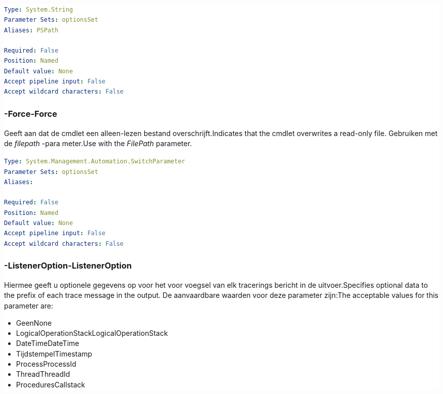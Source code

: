 ```yaml
Type: System.String
Parameter Sets: optionsSet
Aliases: PSPath

Required: False
Position: Named
Default value: None
Accept pipeline input: False
Accept wildcard characters: False
```

### <span data-ttu-id="12093-130">-Force</span><span class="sxs-lookup"><span data-stu-id="12093-130">-Force</span></span>

<span data-ttu-id="12093-131">Geeft aan dat de cmdlet een alleen-lezen bestand overschrijft.</span><span class="sxs-lookup"><span data-stu-id="12093-131">Indicates that the cmdlet overwrites a read-only file.</span></span>
<span data-ttu-id="12093-132">Gebruiken met de *filepath* -para meter.</span><span class="sxs-lookup"><span data-stu-id="12093-132">Use with the *FilePath* parameter.</span></span>

```yaml
Type: System.Management.Automation.SwitchParameter
Parameter Sets: optionsSet
Aliases:

Required: False
Position: Named
Default value: None
Accept pipeline input: False
Accept wildcard characters: False
```

### <span data-ttu-id="12093-133">-ListenerOption</span><span class="sxs-lookup"><span data-stu-id="12093-133">-ListenerOption</span></span>

<span data-ttu-id="12093-134">Hiermee geeft u optionele gegevens op voor het voor voegsel van elk tracerings bericht in de uitvoer.</span><span class="sxs-lookup"><span data-stu-id="12093-134">Specifies optional data to the prefix of each trace message in the output.</span></span>
<span data-ttu-id="12093-135">De aanvaardbare waarden voor deze parameter zijn:</span><span class="sxs-lookup"><span data-stu-id="12093-135">The acceptable values for this parameter are:</span></span>

- <span data-ttu-id="12093-136">Geen</span><span class="sxs-lookup"><span data-stu-id="12093-136">None</span></span>
- <span data-ttu-id="12093-137">LogicalOperationStack</span><span class="sxs-lookup"><span data-stu-id="12093-137">LogicalOperationStack</span></span>
- <span data-ttu-id="12093-138">DateTime</span><span class="sxs-lookup"><span data-stu-id="12093-138">DateTime</span></span>
- <span data-ttu-id="12093-139">Tijdstempel</span><span class="sxs-lookup"><span data-stu-id="12093-139">Timestamp</span></span>
- <span data-ttu-id="12093-140">Process</span><span class="sxs-lookup"><span data-stu-id="12093-140">ProcessId</span></span>
- <span data-ttu-id="12093-141">Thread</span><span class="sxs-lookup"><span data-stu-id="12093-141">ThreadId</span></span>
- <span data-ttu-id="12093-142">Procedures</span><span class="sxs-lookup"><span data-stu-id="12093-142">Callstack</span></span>
